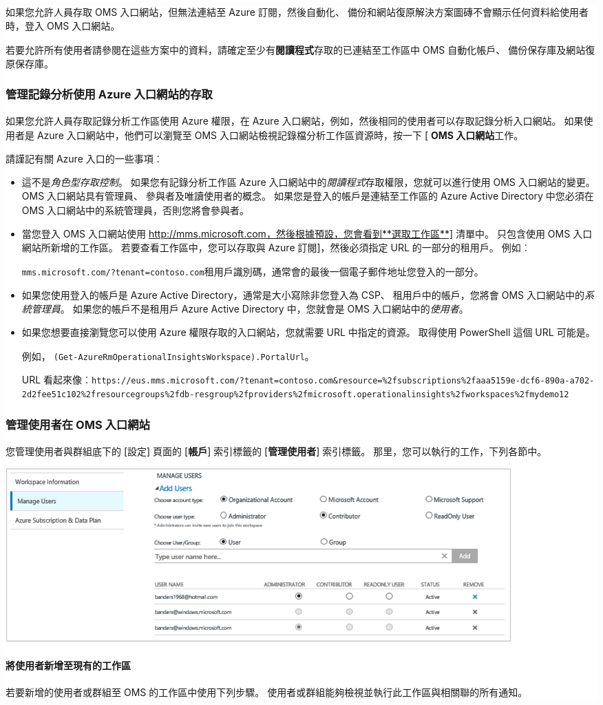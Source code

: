 如果您允許人員存取 OMS 入口網站，但無法連結至 Azure 訂閱，然後自動化、 備份和網站復原解決方案圖磚不會顯示任何資料給使用者時，登入 OMS 入口網站。

若要允許所有使用者請參閱在這些方案中的資料，請確定至少有**閱讀程式**存取的已連結至工作區中 OMS 自動化帳戶、 備份保存庫及網站復原保存庫。   

### <a name="managing-access-to-log-analytics-using-the-azure-portal"></a>管理記錄分析使用 Azure 入口網站的存取

如果您允許人員存取記錄分析工作區使用 Azure 權限，在 Azure 入口網站，例如，然後相同的使用者可以存取記錄分析入口網站。 如果使用者是 Azure 入口網站中，他們可以瀏覽至 OMS 入口網站檢視記錄檔分析工作區資源時，按一下 [ **OMS 入口網站**工作。

請謹記有關 Azure 入口的一些事項︰

- 這不是*角色型存取控制*。 如果您有記錄分析工作區 Azure 入口網站中的*閱讀程式*存取權限，您就可以進行使用 OMS 入口網站的變更。 OMS 入口網站具有管理員、 參與者及唯讀使用者的概念。 如果您是登入的帳戶是連結至工作區的 Azure Active Directory 中您必須在 OMS 入口網站中的系統管理員，否則您將會參與者。

- 當您登入 OMS 入口網站使用 http://mms.microsoft.com，然後根據預設，您會看到**選取工作區**] 清單中。 只包含使用 OMS 入口網站所新增的工作區。 若要查看工作區中，您可以存取與 Azure 訂閱]，然後必須指定 URL 的一部分的租用戶。 例如︰

  `mms.microsoft.com/?tenant=contoso.com`租用戶識別碼，通常會的最後一個電子郵件地址您登入的一部分。

- 如果您使用登入的帳戶是 Azure Active Directory，通常是大小寫除非您登入為 CSP、 租用戶中的帳戶，您將會 OMS 入口網站中的*系統管理員*。 如果您的帳戶不是租用戶 Azure Active Directory 中，您就會是 OMS 入口網站中的*使用者*。

- 如果您想要直接瀏覽您可以使用 Azure 權限存取的入口網站，您就需要 URL 中指定的資源。 取得使用 PowerShell 這個 URL 可能是。

  例如， `(Get-AzureRmOperationalInsightsWorkspace).PortalUrl`。

  URL 看起來像︰`https://eus.mms.microsoft.com/?tenant=contoso.com&resource=%2fsubscriptions%2faaa5159e-dcf6-890a-a702-2d2fee51c102%2fresourcegroups%2fdb-resgroup%2fproviders%2fmicrosoft.operationalinsights%2fworkspaces%2fmydemo12`


### <a name="managing-users-in-the-oms-portal"></a>管理使用者在 OMS 入口網站

您管理使用者與群組底下的 [設定] 頁面的 [**帳戶**] 索引標籤的 [**管理使用者**] 索引標籤。 那里，您可以執行的工作，下列各節中。  

![管理使用者](./media/log-analytics-manage-access/setup-workspace-manage-users.png)

#### <a name="add-a-user-to-an-existing-workspace"></a>將使用者新增至現有的工作區

若要新增的使用者或群組至 OMS 的工作區中使用下列步驟。 使用者或群組能夠檢視並執行此工作區與相關聯的所有通知。
